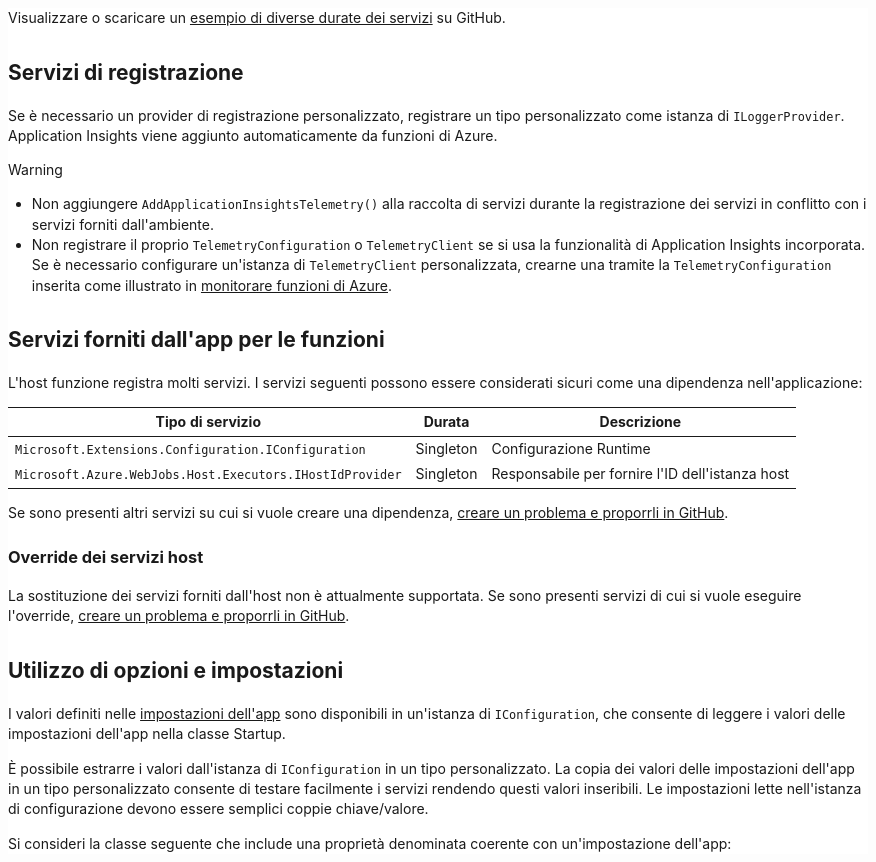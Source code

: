 Visualizzare o scaricare un [esempio di diverse durate dei servizi](https://aka.ms/functions/di-sample) su GitHub.

## <a name="logging-services"></a>Servizi di registrazione

Se è necessario un provider di registrazione personalizzato, registrare un tipo personalizzato come istanza di `ILoggerProvider`. Application Insights viene aggiunto automaticamente da funzioni di Azure.

> [!WARNING]
> - Non aggiungere `AddApplicationInsightsTelemetry()` alla raccolta di servizi durante la registrazione dei servizi in conflitto con i servizi forniti dall'ambiente.
> - Non registrare il proprio `TelemetryConfiguration` o `TelemetryClient` se si usa la funzionalità di Application Insights incorporata. Se è necessario configurare un'istanza di `TelemetryClient` personalizzata, crearne una tramite la `TelemetryConfiguration` inserita come illustrato in [monitorare funzioni di Azure](./functions-monitoring.md#version-2x-and-later-2).

## <a name="function-app-provided-services"></a>Servizi forniti dall'app per le funzioni

L'host funzione registra molti servizi. I servizi seguenti possono essere considerati sicuri come una dipendenza nell'applicazione:

|Tipo di servizio|Durata|Descrizione|
|--|--|--|
|`Microsoft.Extensions.Configuration.IConfiguration`|Singleton|Configurazione Runtime|
|`Microsoft.Azure.WebJobs.Host.Executors.IHostIdProvider`|Singleton|Responsabile per fornire l'ID dell'istanza host|

Se sono presenti altri servizi su cui si vuole creare una dipendenza, [creare un problema e proporrli in GitHub](https://github.com/azure/azure-functions-host).

### <a name="overriding-host-services"></a>Override dei servizi host

La sostituzione dei servizi forniti dall'host non è attualmente supportata.  Se sono presenti servizi di cui si vuole eseguire l'override, [creare un problema e proporrli in GitHub](https://github.com/azure/azure-functions-host).

## <a name="working-with-options-and-settings"></a>Utilizzo di opzioni e impostazioni

I valori definiti nelle [impostazioni dell'app](./functions-how-to-use-azure-function-app-settings.md#settings) sono disponibili in un'istanza di `IConfiguration`, che consente di leggere i valori delle impostazioni dell'app nella classe Startup.

È possibile estrarre i valori dall'istanza di `IConfiguration` in un tipo personalizzato. La copia dei valori delle impostazioni dell'app in un tipo personalizzato consente di testare facilmente i servizi rendendo questi valori inseribili. Le impostazioni lette nell'istanza di configurazione devono essere semplici coppie chiave/valore.

Si consideri la classe seguente che include una proprietà denominata coerente con un'impostazione dell'app:
